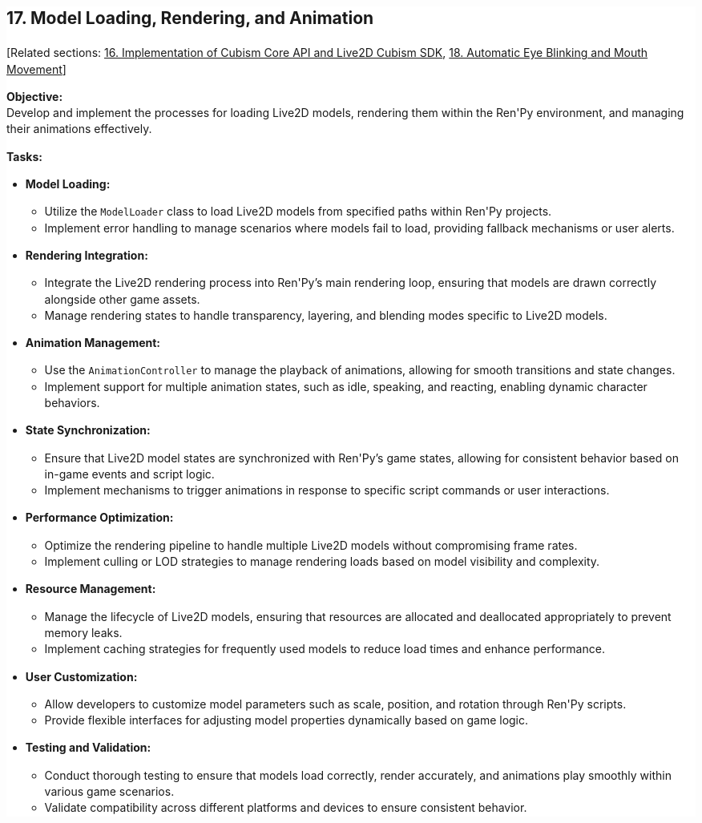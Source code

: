
## 17. Model Loading, Rendering, and Animation


[Related sections: [16. Implementation of Cubism Core API and Live2D Cubism SDK](#16-implementation-of-cubism-core-api-and-live2d-cubism-sdk), [18. Automatic Eye Blinking and Mouth Movement](#18-automatic-eye-blinking-and-mouth-movement)]

**Objective:**  
Develop and implement the processes for loading Live2D models, rendering them within the Ren'Py environment, and managing their animations effectively.

**Tasks:**

- **Model Loading:**
  - Utilize the `ModelLoader` class to load Live2D models from specified paths within Ren'Py projects.
  - Implement error handling to manage scenarios where models fail to load, providing fallback mechanisms or user alerts.

- **Rendering Integration:**
  - Integrate the Live2D rendering process into Ren'Py’s main rendering loop, ensuring that models are drawn correctly alongside other game assets.
  - Manage rendering states to handle transparency, layering, and blending modes specific to Live2D models.

- **Animation Management:**
  - Use the `AnimationController` to manage the playback of animations, allowing for smooth transitions and state changes.
  - Implement support for multiple animation states, such as idle, speaking, and reacting, enabling dynamic character behaviors.

- **State Synchronization:**
  - Ensure that Live2D model states are synchronized with Ren'Py’s game states, allowing for consistent behavior based on in-game events and script logic.
  - Implement mechanisms to trigger animations in response to specific script commands or user interactions.

- **Performance Optimization:**
  - Optimize the rendering pipeline to handle multiple Live2D models without compromising frame rates.
  - Implement culling or LOD strategies to manage rendering loads based on model visibility and complexity.

- **Resource Management:**
  - Manage the lifecycle of Live2D models, ensuring that resources are allocated and deallocated appropriately to prevent memory leaks.
  - Implement caching strategies for frequently used models to reduce load times and enhance performance.

- **User Customization:**
  - Allow developers to customize model parameters such as scale, position, and rotation through Ren'Py scripts.
  - Provide flexible interfaces for adjusting model properties dynamically based on game logic.

- **Testing and Validation:**
  - Conduct thorough testing to ensure that models load correctly, render accurately, and animations play smoothly within various game scenarios.
  - Validate compatibility across different platforms and devices to ensure consistent behavior.
